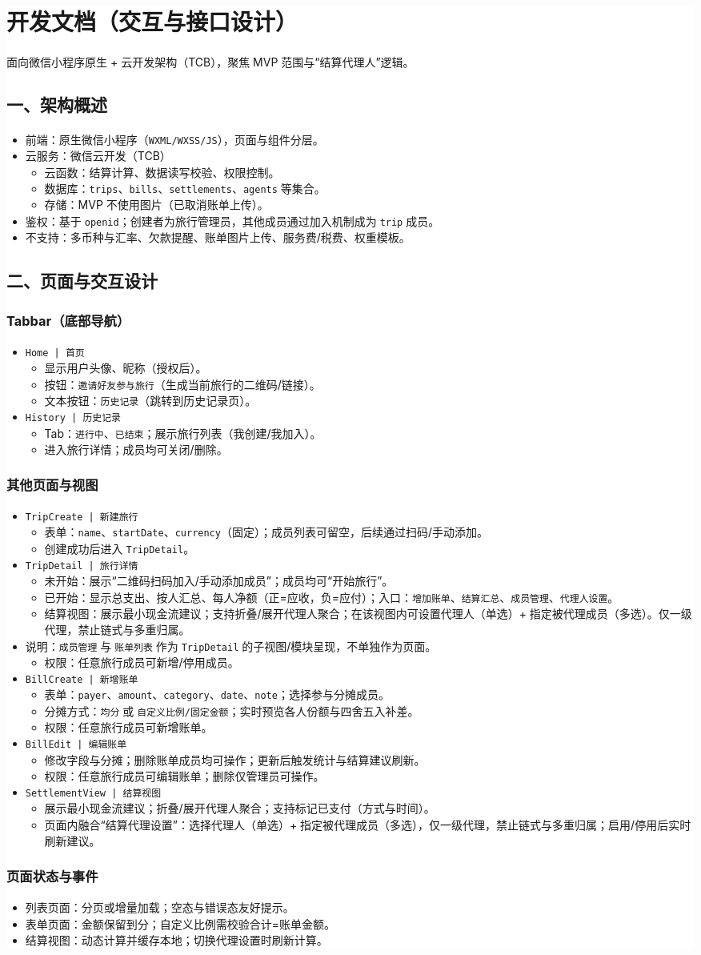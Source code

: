 # 开发文档（交互与接口设计）

面向微信小程序原生 + 云开发架构（TCB），聚焦 MVP 范围与“结算代理人”逻辑。

## 一、架构概述
- 前端：原生微信小程序（`WXML/WXSS/JS`），页面与组件分层。
- 云服务：微信云开发（TCB）
  - 云函数：结算计算、数据读写校验、权限控制。
  - 数据库：`trips`、`bills`、`settlements`、`agents` 等集合。
  - 存储：MVP 不使用图片（已取消账单上传）。
- 鉴权：基于 `openid`；创建者为旅行管理员，其他成员通过加入机制成为 `trip` 成员。
- 不支持：多币种与汇率、欠款提醒、账单图片上传、服务费/税费、权重模板。

## 二、页面与交互设计

### Tabbar（底部导航）
- `Home | 首页`
  - 显示用户头像、昵称（授权后）。
  - 按钮：`邀请好友参与旅行`（生成当前旅行的二维码/链接）。
  - 文本按钮：`历史记录`（跳转到历史记录页）。
- `History | 历史记录`
  - Tab：`进行中`、`已结束`；展示旅行列表（我创建/我加入）。
  - 进入旅行详情；成员均可关闭/删除。

### 其他页面与视图
- `TripCreate | 新建旅行`
  - 表单：`name`、`startDate`、`currency`（固定）；成员列表可留空，后续通过扫码/手动添加。
  - 创建成功后进入 `TripDetail`。
- `TripDetail | 旅行详情`
  - 未开始：展示“二维码扫码加入/手动添加成员”；成员均可“开始旅行”。
  - 已开始：显示总支出、按人汇总、每人净额（正=应收，负=应付）；入口：`增加账单`、`结算汇总`、`成员管理`、`代理人设置`。
  - 结算视图：展示最小现金流建议；支持折叠/展开代理人聚合；在该视图内可设置代理人（单选）+ 指定被代理成员（多选）。仅一级代理，禁止链式与多重归属。
- 说明：`成员管理` 与 `账单列表` 作为 `TripDetail` 的子视图/模块呈现，不单独作为页面。
  - 权限：任意旅行成员可新增/停用成员。
- `BillCreate | 新增账单`
  - 表单：`payer`、`amount`、`category`、`date`、`note`；选择参与分摊成员。
  - 分摊方式：`均分` 或 `自定义比例/固定金额`；实时预览各人份额与四舍五入补差。
  - 权限：任意旅行成员可新增账单。
- `BillEdit | 编辑账单`
  - 修改字段与分摊；删除账单成员均可操作；更新后触发统计与结算建议刷新。
  - 权限：任意旅行成员可编辑账单；删除仅管理员可操作。
- `SettlementView | 结算视图`
  - 展示最小现金流建议；折叠/展开代理人聚合；支持标记已支付（方式与时间）。
  - 页面内融合“结算代理设置”：选择代理人（单选）+ 指定被代理成员（多选），仅一级代理，禁止链式与多重归属；启用/停用后实时刷新建议。

### 页面状态与事件
- 列表页面：分页或增量加载；空态与错误态友好提示。
- 表单页面：金额保留到分；自定义比例需校验合计=账单金额。
- 结算视图：动态计算并缓存本地；切换代理设置时刷新计算。
